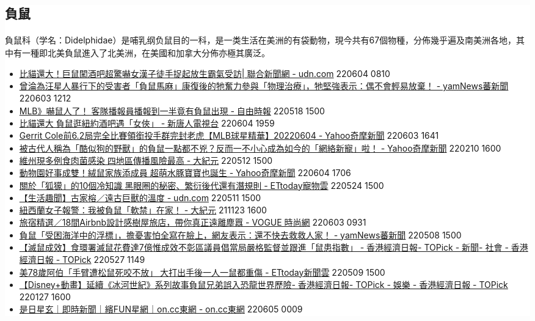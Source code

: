 ## 負鼠

負鼠科（学名：Didelphidae）是哺乳纲负鼠目的一科，是一类生活在美洲的有袋動物，現今共有67個物種，分佈幾乎遍及南美洲各地，其中有一種即北美負鼠進入了北美洲，在美國和加拿大分佈亦極其廣泛。
- [比貓還大！巨鼠闖酒吧超驚嚇女漢子徒手捉起放生霸氣受訪| 聯合新聞網 - udn.com](https://udn.com/news/story/6812/6363073 "比貓還大！巨鼠闖酒吧超驚嚇女漢子徒手捉起放生霸氣受訪| 聯合新聞網 - udn.com") 220604 0810
- [曾淪為汪星人暴行下的受害者「負鼠馬麻」康復後的牠奮力參與「物理治療」，牠堅強表示：偶不會輕易放棄！ - yamNews蕃新聞](http://n.yam.com/Article/20220603420269 "曾淪為汪星人暴行下的受害者「負鼠馬麻」康復後的牠奮力參與「物理治療」，牠堅強表示：偶不會輕易放棄！ - yamNews蕃新聞") 220603 1212
- [MLB》嚇鼠人了！ 客隊播報員播報到一半竟有負鼠出現 - 自由時報](https://sports.ltn.com.tw/news/breakingnews/3930185 "MLB》嚇鼠人了！ 客隊播報員播報到一半竟有負鼠出現 - 自由時報") 220518 1500
- [比貓還大 負鼠逛紐約酒吧遇「女俠」 - 新唐人電視台](https://www.ntdtv.com/gb/2022/06/04/a103446689.html "比貓還大 負鼠逛紐約酒吧遇「女俠」 - 新唐人電視台") 220604 1959
- [Gerrit Cole前6.2局完全比賽領銜投手群完封老虎【MLB球星精華】20220604 - Yahoo奇摩新聞](https://tw.news.yahoo.com/gerrit-cole%E5%89%8D6%E5%B1%80%E5%AE%8C%E5%85%A8%E6%AF%94%E8%B3%BD-%E9%A0%98%E9%8A%9C%E6%8A%95%E6%89%8B%E7%BE%A4%E5%AE%8C%E5%B0%81%E8%80%81%E8%99%8E-mlb%E7%90%83%E6%98%9F%E7%B2%BE%E8%8F%AF-20220604-051751121.html "Gerrit Cole前6.2局完全比賽領銜投手群完封老虎【MLB球星精華】20220604 - Yahoo奇摩新聞") 220603 1641
- [被古代人稱為「酷似狗的野獸」的負鼠一點都不兇？反而一不小心成為如今的「網絡新寵」啦！ - Yahoo奇摩新聞](https://tw.news.yahoo.com/%E8%A2%AB%E5%8F%A4%E4%BB%A3%E4%BA%BA%E7%A8%B1%E7%82%BA-%E9%85%B7%E4%BC%BC%E7%8B%97%E7%9A%84%E9%87%8E%E7%8D%B8-%E7%9A%84%E8%B2%A0%E9%BC%A0-%E9%BB%9E%E9%83%BD%E4%B8%8D%E5%85%87-%E5%8F%8D%E8%80%8C-165845116.html "被古代人稱為「酷似狗的野獸」的負鼠一點都不兇？反而一不小心成為如今的「網絡新寵」啦！ - Yahoo奇摩新聞") 220210 1600
- [維州現多例食肉菌感染 四地區傳播風險最高 - 大紀元](https://www.epochtimes.com/b5/22/5/12/n13734342.htm "維州現多例食肉菌感染 四地區傳播風險最高 - 大紀元") 220512 1500
- [動物園好事成雙！絨鼠家族添成員 超萌水豚寶寶也誕生 - Yahoo奇摩新聞](https://tw.news.yahoo.com/%E5%8B%95%E7%89%A9%E5%9C%92%E5%A5%BD%E4%BA%8B%E6%88%90%E9%9B%99-%E7%B5%A8%E9%BC%A0%E5%AE%B6%E6%97%8F%E6%B7%BB%E6%88%90%E5%93%A1-%E8%B6%85%E8%90%8C%E6%B0%B4%E8%B1%9A%E5%AF%B6%E5%AF%B6%E4%B9%9F%E8%AA%95%E7%94%9F-090650077.html "動物園好事成雙！絨鼠家族添成員 超萌水豚寶寶也誕生 - Yahoo奇摩新聞") 220604 1706
- [關於「狐獴」的10個冷知識 黑眼圈的秘密、繁衍後代還有潛規則 - ETtoday寵物雲](https://pets.ettoday.net/news/2256958 "關於「狐獴」的10個冷知識 黑眼圈的秘密、繁衍後代還有潛規則 - ETtoday寵物雲") 220524 1500
- [【生活趣聞】古家榕／遠古巨獸的溫度 - udn.com](https://udn.com/news/story/12662/6302234 "【生活趣聞】古家榕／遠古巨獸的溫度 - udn.com") 220511 1500
- [紐西蘭女子報警：我被負鼠「軟禁」在家！ - 大紀元](https://www.epochtimes.com/b5/21/11/23/n13392810.htm "紐西蘭女子報警：我被負鼠「軟禁」在家！ - 大紀元") 211123 1600
- [旅宿精選／18間Airbnb設計感樹屋旅店，帶你真正遠離塵囂 - VOGUE 時尚網](https://www.vogue.com.tw/lifestyle/galerie/treehouse-airbnb "旅宿精選／18間Airbnb設計感樹屋旅店，帶你真正遠離塵囂 - VOGUE 時尚網") 220603 0931
- [負鼠「受困海洋中的浮標」，擔憂害怕全寫在臉上，網友表示：還不快去救救人家！ - yamNews蕃新聞](https://n.yam.com/Article/20220508122907 "負鼠「受困海洋中的浮標」，擔憂害怕全寫在臉上，網友表示：還不快去救救人家！ - yamNews蕃新聞") 220508 1500
- [【滅鼠成效】食環署滅鼠花費達7億惟成效不彰區議員倡當局嚴格監督並跟進「鼠患指數」 - 香港經濟日報- TOPick - 新聞- 社會 - 香港經濟日報 - TOPick](https://topick.hket.com/article/3262593/%E3%80%90%E6%BB%85%E9%BC%A0%E6%88%90%E6%95%88%E3%80%91%E9%A3%9F%E7%92%B0%E7%BD%B2%E6%BB%85%E9%BC%A0%E8%8A%B1%E8%B2%BB%E9%81%947%E5%84%84%E6%83%9F%E6%88%90%E6%95%88%E4%B8%8D%E5%BD%B0%E3%80%80%E5%8D%80%E8%AD%B0%E5%93%A1%E5%80%A1%E7%95%B6%E5%B1%80%E5%9A%B4%E6%A0%BC%E7%9B%A3%E7%9D%A3%E4%B8%A6%E8%B7%9F%E9%80%B2%E3%80%8C%E9%BC%A0%E6%82%A3%E6%8C%87%E6%95%B8%E3%80%8D "【滅鼠成效】食環署滅鼠花費達7億惟成效不彰區議員倡當局嚴格監督並跟進「鼠患指數」 - 香港經濟日報- TOPick - 新聞- 社會 - 香港經濟日報 - TOPick") 220527 1149
- [美78歲阿伯「手臂遭松鼠死咬不放」 大打出手後一人一鼠都重傷 - ETtoday新聞雲](https://www.ettoday.net/dalemon/post/59956 "美78歲阿伯「手臂遭松鼠死咬不放」 大打出手後一人一鼠都重傷 - ETtoday新聞雲") 220509 1500
- [【Disney+動畫】延續《冰河世紀》系列故事負鼠兄弟誤入恐龍世界歷險- 香港經濟日報- TOPick - 娛樂 - 香港經濟日報 - TOPick](https://topick.hket.com/article/3166700/%E3%80%90Disney-%E5%8B%95%E7%95%AB%E3%80%91%E5%BB%B6%E7%BA%8C%E3%80%8A%E5%86%B0%E6%B2%B3%E4%B8%96%E7%B4%80%E3%80%8B%E7%B3%BB%E5%88%97%E6%95%85%E4%BA%8B%E3%80%80%E8%B2%A0%E9%BC%A0%E5%85%84%E5%BC%9F%E8%AA%A4%E5%85%A5%E6%81%90%E9%BE%8D%E4%B8%96%E7%95%8C%E6%AD%B7%E9%9A%AA "【Disney+動畫】延續《冰河世紀》系列故事負鼠兄弟誤入恐龍世界歷險- 香港經濟日報- TOPick - 娛樂 - 香港經濟日報 - TOPick") 220127 1600
- [是日星玄｜即時新聞｜繽FUN星網｜on.cc東網 - on.cc東網](https://hk.on.cc/hk/bkn/cnt/entertainment/20220605/bkn-20220605000040472-0605_00862_001.html "是日星玄｜即時新聞｜繽FUN星網｜on.cc東網 - on.cc東網") 220605 0009
